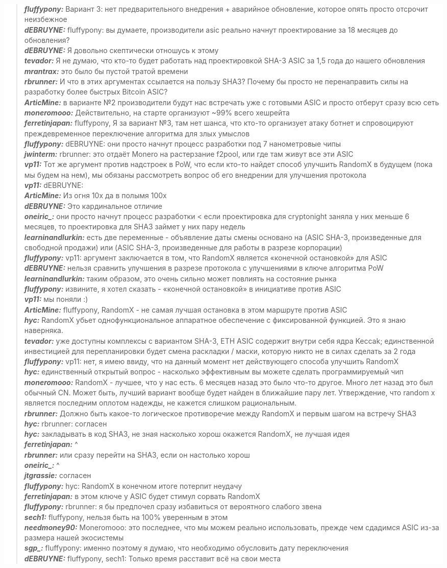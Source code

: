 > _**fluffypony:**_ Вариант 3: нет предварительного внедрения + аварийное обновление, которое опять просто отсрочит неизбежное  
> _**dEBRUYNE:**_ fluffypony: вы думаете, производители asic реально начнут проектирование за 18 месяцев до обновления?  
> _**dEBRUYNE:**_ Я довольно скептически отношусь к этому  
> _**tevador:**_ Я не думаю, что кто-то будет работать над проектировкой SHA-3 ASIC за 1,5 года до нашего обновления  
> _**mrantrax:**_ это было бы пустой тратой времени  
> _**rbrunner:**_ И что в этих аргументах ссылается на пользу SHA3? Почему бы просто не перенаправить силы на разработку более быстрых Bitcoin ASIC?  
> _**ArticMine:**_ в варианте №2 производители будут нас встречать уже с готовыми ASIC и просто отберут сразу всю сеть  
> _**moneromooo:**_ Действительно, на старте организуют ~99% всего хешрейта  
> _**ferretinjapan:**_ fluffypony, Я за вариант №3, там нет шанса, что кто-то организует атаку ботнет и спровоцируют преждевременное переключение алгоритма для злых умыслов  
> _**fluffypony:**_ dEBRUYNE: они просто начнут процесс разработки под 7 нанометровые чипы  
> _**jwinterm:**_ rbrunner: это отдаёт Monero на растерзание f2pool, или где там живут все эти ASIC  
> _**vp11:**_ Тот же аргумент против надстроек в PoW, что если кто-то найдет способ улучшить RandomX в будущем (пока мы будем на нем), мы обязаны рассмотреть вопрос об его внедрении для улучшения протокола  
> _**vp11:**_ dEBRUYNE:  
> _**ArticMine:**_ Из огня 10x да в полымя 100x  
> _**dEBRUYNE:**_ Это кардинальное отличие  
> _**oneiric\_:**_ они просто начнут процесс разработки < если проектировка для cryptonight заняла у них меньше 6 месяцев, то проектировка для SHA3 займет у них пару недель  
> _**<xmrmatterbridge> learninandlurkin:**_ есть две переменные - объявление даты смены основано на (ASIC SHA-3, произведенные для свободной продажи) или (ASIC SHA-3, произведенные для работы в разрезе корпорации)  
> _**fluffypony:**_ vp11: аргумент заключается в том, что RandomX является «конечной остановкой» для ASIC  
> _**dEBRUYNE:**_ нельзя сравнить улучшения в разрезе протокола с улучшениями в ключе алгоритма PoW  
> _**<xmrmatterbridge> learninandlurkin:**_ таким образом, это очень сильно может повлиять на состояние рынка  
> _**fluffypony:**_ извините, я хотел сказать - «конечной остановкой» в инициативе против ASIC  
> _**vp11:**_ мы поняли :)  
> _**ArticMine:**_ fluffypony, RandomX - не самая лучшая остановка в этом маршруте против ASIC  
> _**hyc:**_ RandomX убьет однофункциональное аппаратное обеспечение с фиксированной функцией. Это я знаю наверняка.  
> _**tevador:**_ уже доступны комплексы с вариантом SHA-3, ETH ASIC содержит внутри себя ядра Keccak; единственной инвестицией для перепланировки будет смена раскладки / маски, которую никто не в силах сделать за 2 года  
> _**fluffypony:**_ vp11: нет, я имею ввиду, что на данный момент нет действующего способа улучшить RandomX  
> _**hyc:**_ единственный открытый вопрос - насколько эффективным вы можете сделать программируемый чип  
> _**moneromooo:**_ RandomX - лучшее, что у нас есть. 6 месяцев назад это было что-то другое. Много лет назад это был обычный CN. Может быть, лучший вариант вообще будет найден в ближайшие пару лет. Утверждение, что random x является последним оплотом надежды, не кажется слишком рациональным.  
> _**rbrunner:**_ Должно быть какое-то логическое противоречие между RandomX и первым шагом на встречу SHA3  
> _**hyc:**_ rbrunner: согласен  
> _**hyc:**_ закладывать в код SHA3, не зная насколько хорош окажется RandomX, не лучшая идея  
> _**ferretinjapan:**_ ^  
> _**rbrunner:**_ или сразу перейти на SHA3, если он настолько хорош  
> _**oneiric\_:**_ ^  
> _**jtgrassie:**_ согласен  
> _**fluffypony:**_ hyc: RandomX в конечном итоге потерпит неудачу  
> _**ferretinjapan:**_ в этом ключе у ASIC будет стимул сорвать RandomX  
> _**fluffypony:**_ rbrunner: я бы предпочел сразу избавиться от вероятного слабого звена  
> _**sech1:**_ fluffypony, нельзя быть на 100% уверенным в этом  
> _**needmoney90:**_ Moneromooo: это последнее, что мы можем реально использовать, прежде чем сдадимся ASIC из-за размера нашей экосистемы  
> _**sgp\_:**_ fluffypony: именно поэтому я думаю, что необходимо обусловить дату переключения  
> _**dEBRUYNE:**_ fluffypony, sech1: Только время расставит всё на свои места  